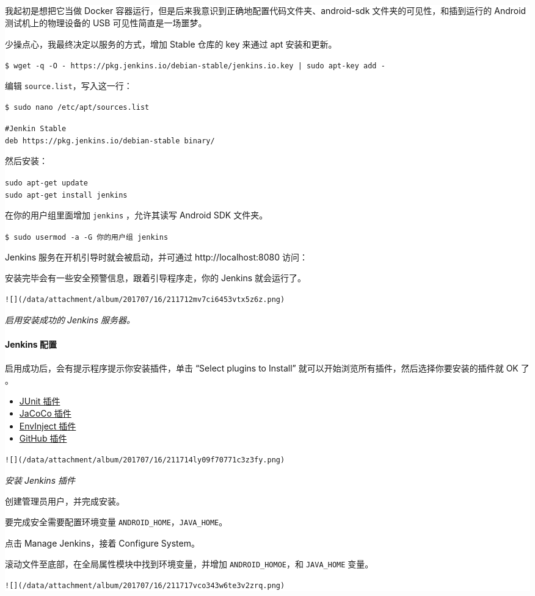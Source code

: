 我起初是想把它当做 Docker 容器运行，但是后来我意识到正确地配置代码文件夹、android-sdk 文件夹的可见性，和插到运行的 Android 测试机上的物理设备的 USB 可见性简直是一场噩梦。

少操点心，我最终决定以服务的方式，增加 Stable 仓库的 key 来通过 apt 安装和更新。

```shell
$ wget -q -O - https://pkg.jenkins.io/debian-stable/jenkins.io.key | sudo apt-key add -
```

编辑 `source.list`，写入这一行：

```shell
$ sudo nano /etc/apt/sources.list
```

```shell
#Jenkin Stable
deb https://pkg.jenkins.io/debian-stable binary/
```

然后安装：

```shell
sudo apt-get update
sudo apt-get install jenkins
```

在你的用户组里面增加 `jenkins` ，允许其读写 Android SDK 文件夹。

```shell
$ sudo usermod -a -G 你的用户组 jenkins
```

Jenkins 服务在开机引导时就会被启动，并可通过 http://localhost:8080 访问：

安装完毕会有一些安全预警信息，跟着引导程序走，你的 Jenkins 就会运行了。

`![](/data/attachment/album/201707/16/211712mv7ci6453vtx5z6z.png)`

*启用安装成功的 Jenkins 服务器。*

#### Jenkins 配置

启用成功后，会有提示程序提示你安装插件，单击 “Select plugins to Install” 就可以开始浏览所有插件，然后选择你要安装的插件就 OK 了 。

* [JUnit 插件](https://wiki.jenkins-ci.org/display/JENKINS/JUnit+Plugin)
* [JaCoCo 插件](https://wiki.jenkins-ci.org/display/JENKINS/JaCoCo+Plugin)
* [EnvInject 插件](https://wiki.jenkins-ci.org/display/JENKINS/EnvInject+Plugin)
* [GitHub 插件](https://wiki.jenkins-ci.org/display/JENKINS/GitHub+Plugin)

`![](/data/attachment/album/201707/16/211714ly09f70771c3z3fy.png)`

*安装 Jenkins 插件*

创建管理员用户，并完成安装。

要完成安全需要配置环境变量 `ANDROID_HOME`，`JAVA_HOME`。

点击 Manage Jenkins，接着 Configure System。

滚动文件至底部，在全局属性模块中找到环境变量，并增加 `ANDROID_HOMOE`，和 `JAVA_HOME` 变量。

`![](/data/attachment/album/201707/16/211717vco343w6te3v2zrq.png)`
